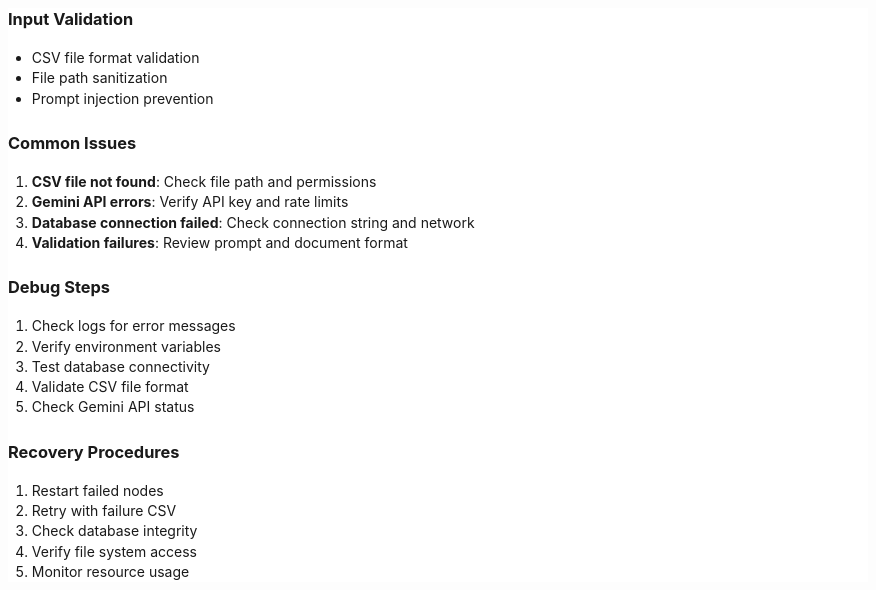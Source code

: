### Input Validation
- CSV file format validation
- File path sanitization
- Prompt injection prevention


### Common Issues
1. **CSV file not found**: Check file path and permissions
2. **Gemini API errors**: Verify API key and rate limits
3. **Database connection failed**: Check connection string and network
4. **Validation failures**: Review prompt and document format

### Debug Steps
1. Check logs for error messages
2. Verify environment variables
3. Test database connectivity
4. Validate CSV file format
5. Check Gemini API status

### Recovery Procedures
1. Restart failed nodes
2. Retry with failure CSV
3. Check database integrity
4. Verify file system access
5. Monitor resource usage
